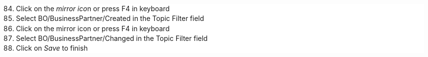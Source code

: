 84. Click on the *mirror ico*n or press F4 in keyboard
85. Select BO/BusinessPartner/Created in the Topic Filter field
86. Click on the mirror icon or press F4 in keyboard
87. Select BO/BusinessPartner/Changed in the Topic Filter field
88. Click on *Save* to finish
